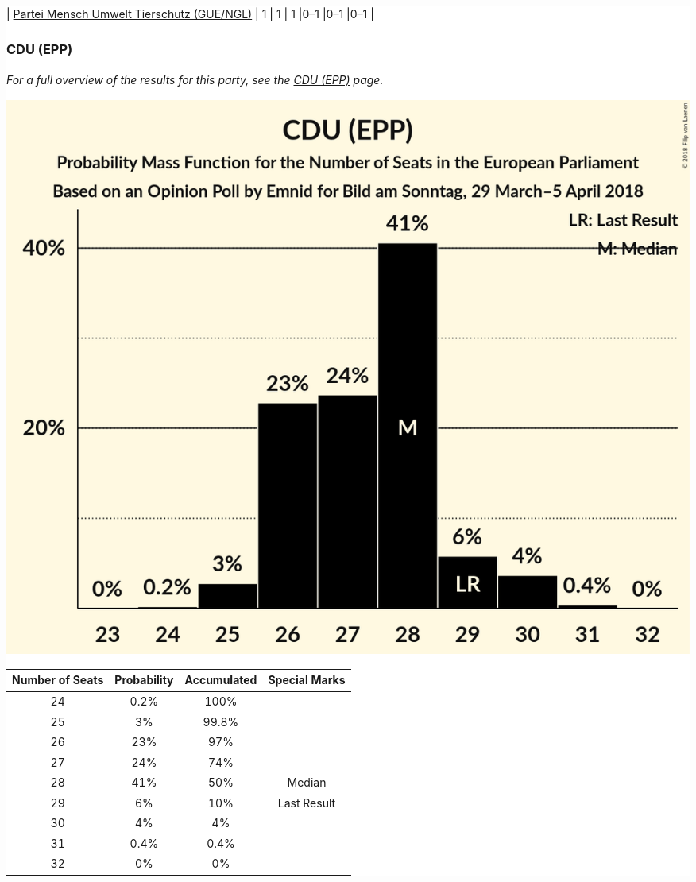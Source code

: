 | <a href="#partei-mensch-umwelt-tierschutz-(gue/ngl)">Partei Mensch Umwelt Tierschutz (GUE/NGL)</a> | 1 | 1 | 1 |0–1 |0–1 |0–1 |

### CDU (EPP)

*For a full overview of the results for this party, see the [CDU (EPP)](party-cduepp.html) page.*

![Graph with seats probability mass function not yet produced](2018-04-05-Emnid-seats-pmf-cduepp.png "Seats Probability Mass Function")

| Number of Seats | Probability | Accumulated | Special Marks |
|:---------------:|:-----------:|:-----------:|:-------------:|
| 24 | 0.2% | 100% |  |
| 25 | 3% | 99.8% |  |
| 26 | 23% | 97% |  |
| 27 | 24% | 74% |  |
| 28 | 41% | 50% | Median |
| 29 | 6% | 10% | Last Result |
| 30 | 4% | 4% |  |
| 31 | 0.4% | 0.4% |  |
| 32 | 0% | 0% |  |
